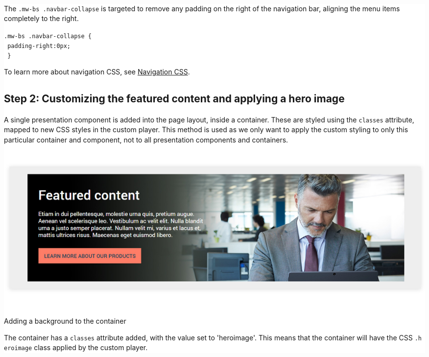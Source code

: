 The `.mw-bs .navbar-collapse` is targeted to remove any padding on the right of the navigation bar, aligning the menu items completely to the right.

```language-css
.mw-bs .navbar-collapse {
 padding-right:0px;
 }
```

To learn more about navigation CSS, see [Navigation CSS](r-flo-CSS_Navigation_8fee82d5-854e-4327-b77f-8afeb3a62edf.md).

## Step 2: Customizing the featured content and applying a hero image 

A single presentation component is added into the page layout, inside a container. These are styled using the `classes` attribute, mapped to new CSS styles in the custom player. This method is used as we only want to apply the custom styling to only this particular container and component, not to all presentation components and containers.

![Customizing the featured content and applying a hero image](../Images/img-flo-CSS_Home_featured_c2e6d692-10f9-4f5a-b8c8-cbc06dd33a4b.jpg)

Adding a background to the container

The container has a `classes` attribute added, with the value set to 'heroimage'. This means that the container will have the CSS `.heroimage` class applied by the custom player.
